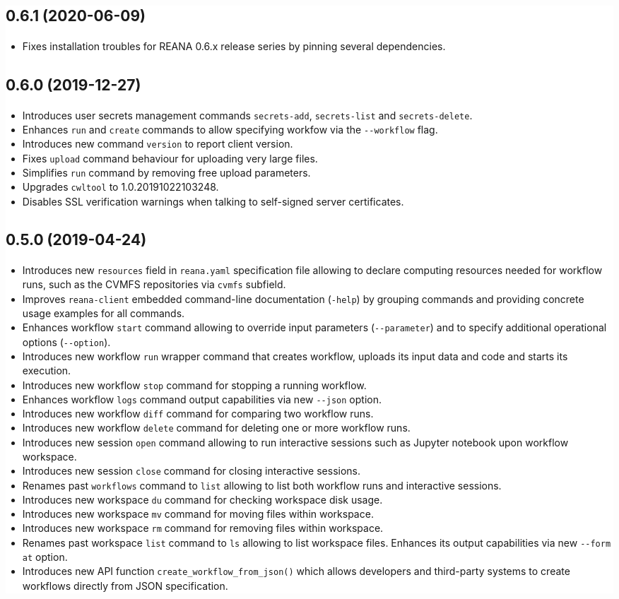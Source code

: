 ## 0.6.1 (2020-06-09)

- Fixes installation troubles for REANA 0.6.x release series by pinning several
  dependencies.

## 0.6.0 (2019-12-27)

- Introduces user secrets management commands `secrets-add`,
  `secrets-list` and `secrets-delete`.
- Enhances `run` and `create` commands to allow specifying
  workfow via the `--workflow` flag.
- Introduces new command `version` to report client version.
- Fixes `upload` command behaviour for uploading very large files.
- Simplifies `run` command by removing free upload parameters.
- Upgrades `cwltool` to 1.0.20191022103248.
- Disables SSL verification warnings when talking to self-signed server
  certificates.

## 0.5.0 (2019-04-24)

- Introduces new `resources` field in `reana.yaml` specification file
  allowing to declare computing resources needed for workflow runs, such as the
  CVMFS repositories via `cvmfs` subfield.
- Improves `reana-client` embedded command-line documentation (`-help`) by
  grouping commands and providing concrete usage examples for all commands.
- Enhances workflow `start` command allowing to override input parameters
  (`--parameter`) and to specify additional operational options
  (`--option`).
- Introduces new workflow `run` wrapper command that creates workflow, uploads
  its input data and code and starts its execution.
- Introduces new workflow `stop` command for stopping a running workflow.
- Enhances workflow `logs` command output capabilities via new `--json`
  option.
- Introduces new workflow `diff` command for comparing two workflow runs.
- Introduces new workflow `delete` command for deleting one or more workflow
  runs.
- Introduces new session `open` command allowing to run interactive sessions
  such as Jupyter notebook upon workflow workspace.
- Introduces new session `close` command for closing interactive sessions.
- Renames past `workflows` command to `list` allowing to list both workflow
  runs and interactive sessions.
- Introduces new workspace `du` command for checking workspace disk usage.
- Introduces new workspace `mv` command for moving files within workspace.
- Introduces new workspace `rm` command for removing files within workspace.
- Renames past workspace `list` command to `ls` allowing to list workspace
  files. Enhances its output capabilities via new `--format` option.
- Introduces new API function `create_workflow_from_json()` which allows
  developers and third-party systems to create workflows directly from JSON
  specification.
